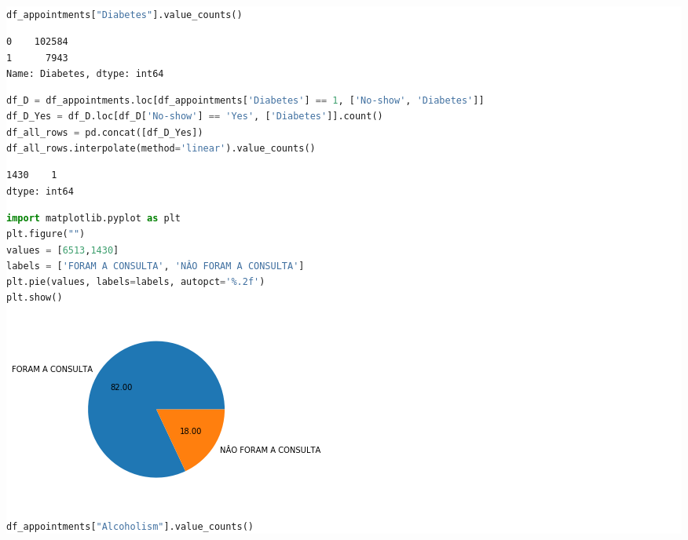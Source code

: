 

```python
df_appointments["Diabetes"].value_counts()
```




    0    102584
    1      7943
    Name: Diabetes, dtype: int64




```python
df_D = df_appointments.loc[df_appointments['Diabetes'] == 1, ['No-show', 'Diabetes']]
df_D_Yes = df_D.loc[df_D['No-show'] == 'Yes', ['Diabetes']].count()
df_all_rows = pd.concat([df_D_Yes])
df_all_rows.interpolate(method='linear').value_counts()

```




    1430    1
    dtype: int64




```python
import matplotlib.pyplot as plt
plt.figure("")
values = [6513,1430] 
labels = ['FORAM A CONSULTA', 'NÂO FORAM A CONSULTA'] 
plt.pie(values, labels=labels, autopct='%.2f')
plt.show()
```


![png](output_36_0.png)



```python
df_appointments["Alcoholism"].value_counts()
```
